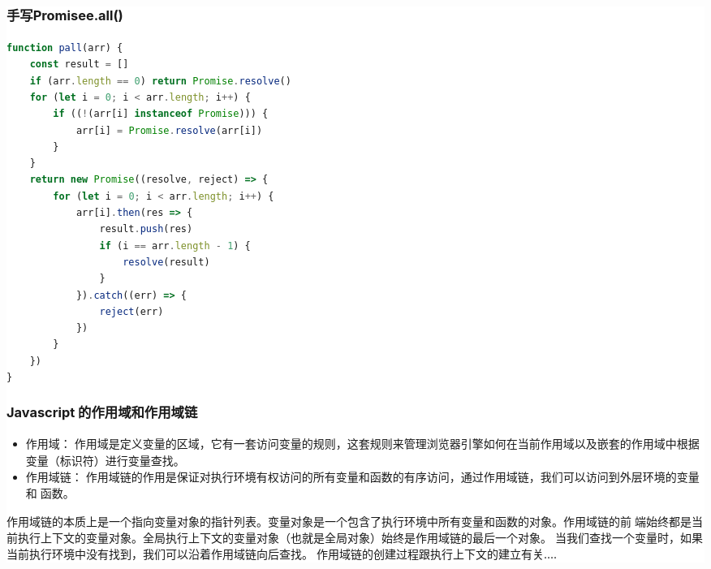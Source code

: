 ### 手写Promisee.all()
```javascript
function pall(arr) {
    const result = []
    if (arr.length == 0) return Promise.resolve()
    for (let i = 0; i < arr.length; i++) {
        if ((!(arr[i] instanceof Promise))) {
            arr[i] = Promise.resolve(arr[i])
        }
    }
    return new Promise((resolve, reject) => {
        for (let i = 0; i < arr.length; i++) {
            arr[i].then(res => {
                result.push(res)
                if (i == arr.length - 1) {
                    resolve(result)
                }
            }).catch((err) => {
                reject(err)
            })
        }
    })
}

```

### Javascript 的作用域和作用域链
* 作用域： 作用域是定义变量的区域，它有一套访问变量的规则，这套规则来管理浏览器引擎如何在当前作用域以及嵌套的作用域中根据变量（标识符）进行变量查找。
* 作用域链： 作用域链的作用是保证对执行环境有权访问的所有变量和函数的有序访问，通过作用域链，我们可以访问到外层环境的变量和
函数。

作用域链的本质上是一个指向变量对象的指针列表。变量对象是一个包含了执行环境中所有变量和函数的对象。作用域链的前
端始终都是当前执行上下文的变量对象。全局执行上下文的变量对象（也就是全局对象）始终是作用域链的最后一个对象。
当我们查找一个变量时，如果当前执行环境中没有找到，我们可以沿着作用域链向后查找。
作用域链的创建过程跟执行上下文的建立有关....